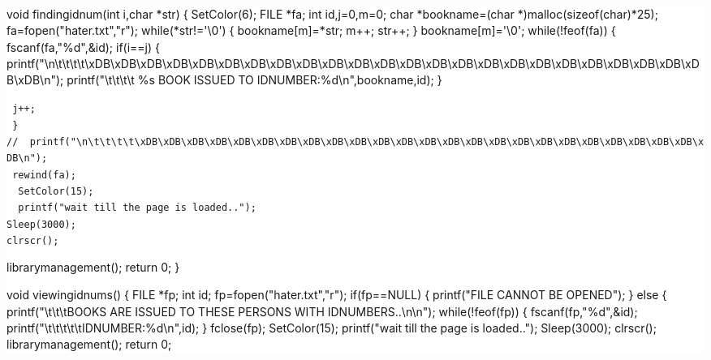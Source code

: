   void findingidnum(int i,char *str)
  {
      SetColor(6);
     FILE *fa;
     int id,j=0,m=0;
     char *bookname=(char *)malloc(sizeof(char)*25);
     fa=fopen("hater.txt","r");
     while(*str!='\0')
     {
         bookname[m]=*str;
         m++;
         str++;
     }
     bookname[m]='\0';
     while(!feof(fa))
     {
      fscanf(fa,"%d",&id);
      if(i==j)
      {
           printf("\n\t\t\t\t\xDB\xDB\xDB\xDB\xDB\xDB\xDB\xDB\xDB\xDB\xDB\xDB\xDB\xDB\xDB\xDB\xDB\xDB\xDB\xDB\xDB\xDB\xDB\xDB\xDB\n");
          printf("\t\t\t\t %s BOOK ISSUED TO IDNUMBER:%d\n",bookname,id);
      }

     j++;
     }
    //  printf("\n\t\t\t\t\xDB\xDB\xDB\xDB\xDB\xDB\xDB\xDB\xDB\xDB\xDB\xDB\xDB\xDB\xDB\xDB\xDB\xDB\xDB\xDB\xDB\xDB\xDB\xDB\xDB\n");
     rewind(fa);
      SetColor(15);
      printf("wait till the page is loaded..");
    Sleep(3000);
    clrscr();
librarymanagement();
    return 0;
  }

void viewingidnums()
{
    FILE *fp;
    int id;
    fp=fopen("hater.txt","r");
    if(fp==NULL)
    {
        printf("FILE CANNOT BE OPENED");
    }
    else
    {
        printf("\t\t\tBOOKS ARE ISSUED TO THESE PERSONS WITH IDNUMBERS..\n\n");
     while(!feof(fp))
     {
         fscanf(fp,"%d",&id);
         printf("\t\t\t\t\tIDNUMBER:%d\n",id);
     }
      fclose(fp);
 SetColor(15);
 printf("wait till the page is loaded..");
    Sleep(3000);
    clrscr();
librarymanagement();
    return 0;
